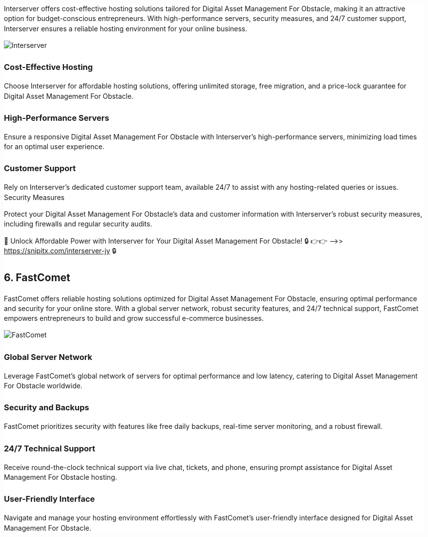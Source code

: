 Interserver offers cost-effective hosting solutions tailored for Digital Asset Management For Obstacle, making it an attractive option for budget-conscious entrepreneurs. With high-performance servers, security measures, and 24/7 customer support, Interserver ensures a reliable hosting environment for your online business.

![Interserver](https://i.imgur.com/OM5dOEW.jpeg "Interserver Hosting")

### Cost-Effective Hosting
Choose Interserver for affordable hosting solutions, offering unlimited storage, free migration, and a price-lock guarantee for Digital Asset Management For Obstacle.

### High-Performance Servers
Ensure a responsive Digital Asset Management For Obstacle with Interserver’s high-performance servers, minimizing load times for an optimal user experience.

### Customer Support
Rely on Interserver’s dedicated customer support team, available 24/7 to assist with any hosting-related queries or issues.
Security Measures

Protect your Digital Asset Management For Obstacle’s data and customer information with Interserver’s robust security measures, including firewalls and regular security audits.

💸 Unlock Affordable Power with Interserver for Your Digital Asset Management For Obstacle! 🔒
👉👉 -->> https://snipitx.com/interserver-jy 🔒

## 6. FastComet

FastComet offers reliable hosting solutions optimized for Digital Asset Management For Obstacle, ensuring optimal performance and security for your online store. With a global server network, robust security features, and 24/7 technical support, FastComet empowers entrepreneurs to build and grow successful e-commerce businesses.

![FastComet](https://i.imgur.com/7qgXuWp.png "FastComet Hosting")

### Global Server Network
Leverage FastComet’s global network of servers for optimal performance and low latency, catering to Digital Asset Management For Obstacle worldwide.

### Security and Backups
FastComet prioritizes security with features like free daily backups, real-time server monitoring, and a robust firewall.

### 24/7 Technical Support
Receive round-the-clock technical support via live chat, tickets, and phone, ensuring prompt assistance for Digital Asset Management For Obstacle hosting.

### User-Friendly Interface
Navigate and manage your hosting environment effortlessly with FastComet’s user-friendly interface designed for Digital Asset Management For Obstacle.
